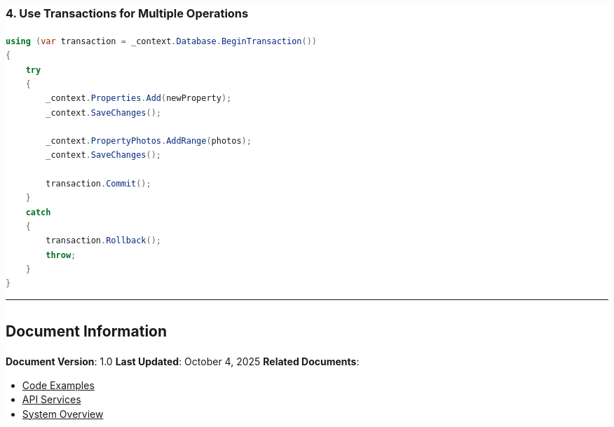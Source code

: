 ### 4. Use Transactions for Multiple Operations

```csharp
using (var transaction = _context.Database.BeginTransaction())
{
    try
    {
        _context.Properties.Add(newProperty);
        _context.SaveChanges();

        _context.PropertyPhotos.AddRange(photos);
        _context.SaveChanges();

        transaction.Commit();
    }
    catch
    {
        transaction.Rollback();
        throw;
    }
}
```

---

## Document Information

**Document Version**: 1.0
**Last Updated**: October 4, 2025
**Related Documents**:
- [Code Examples](../10-development/code-examples.md)
- [API Services](../04-backend/api-services.md)
- [System Overview](../01-overview/system-overview.md)
